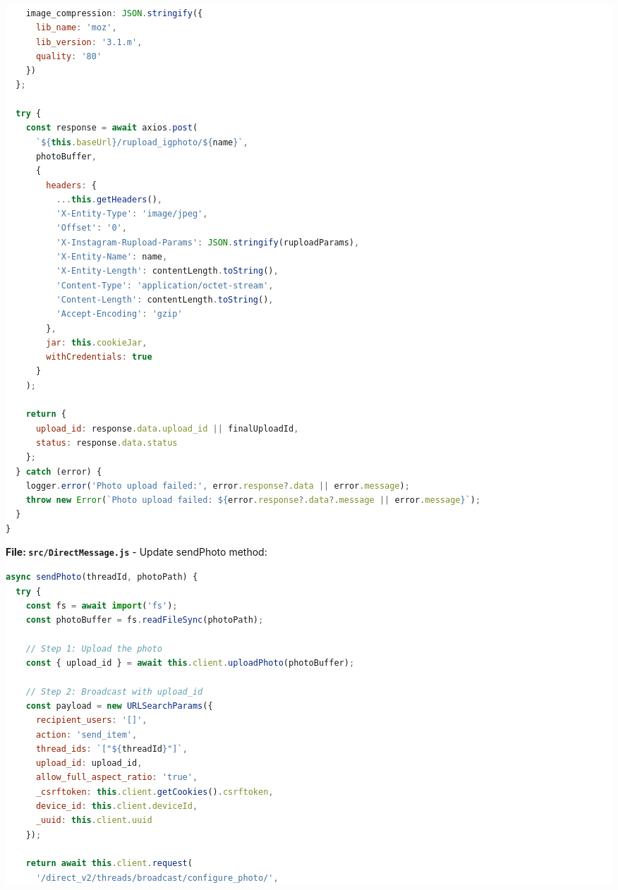 ```javascript
    image_compression: JSON.stringify({
      lib_name: 'moz',
      lib_version: '3.1.m',
      quality: '80'
    })
  };

  try {
    const response = await axios.post(
      `${this.baseUrl}/rupload_igphoto/${name}`,
      photoBuffer,
      {
        headers: {
          ...this.getHeaders(),
          'X-Entity-Type': 'image/jpeg',
          'Offset': '0',
          'X-Instagram-Rupload-Params': JSON.stringify(ruploadParams),
          'X-Entity-Name': name,
          'X-Entity-Length': contentLength.toString(),
          'Content-Type': 'application/octet-stream',
          'Content-Length': contentLength.toString(),
          'Accept-Encoding': 'gzip'
        },
        jar: this.cookieJar,
        withCredentials: true
      }
    );

    return {
      upload_id: response.data.upload_id || finalUploadId,
      status: response.data.status
    };
  } catch (error) {
    logger.error('Photo upload failed:', error.response?.data || error.message);
    throw new Error(`Photo upload failed: ${error.response?.data?.message || error.message}`);
  }
}
```

**File: `src/DirectMessage.js`** - Update sendPhoto method:

```javascript
async sendPhoto(threadId, photoPath) {
  try {
    const fs = await import('fs');
    const photoBuffer = fs.readFileSync(photoPath);
    
    // Step 1: Upload the photo
    const { upload_id } = await this.client.uploadPhoto(photoBuffer);
    
    // Step 2: Broadcast with upload_id
    const payload = new URLSearchParams({
      recipient_users: '[]',
      action: 'send_item',
      thread_ids: `["${threadId}"]`,
      upload_id: upload_id,
      allow_full_aspect_ratio: 'true',
      _csrftoken: this.client.getCookies().csrftoken,
      device_id: this.client.deviceId,
      _uuid: this.client.uuid
    });

    return await this.client.request(
      '/direct_v2/threads/broadcast/configure_photo/',
```